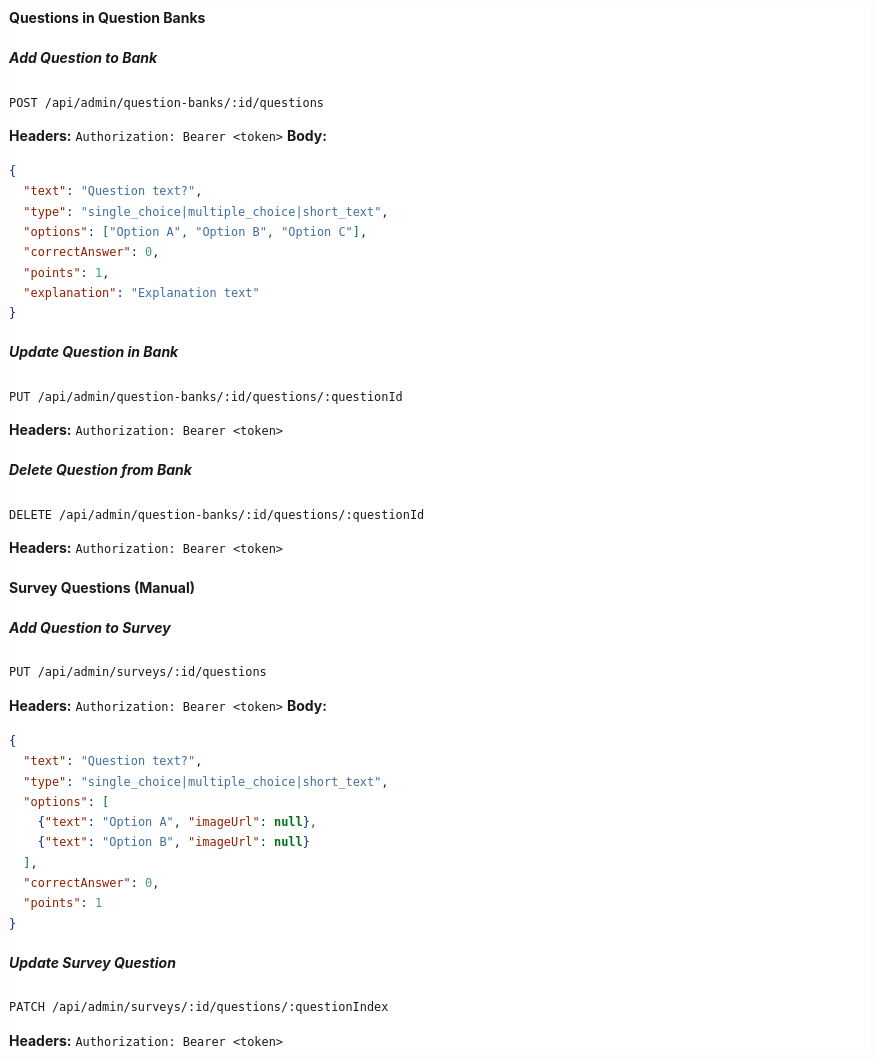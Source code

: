 #### Questions in Question Banks

##### Add Question to Bank
```http
POST /api/admin/question-banks/:id/questions
```
**Headers:** `Authorization: Bearer <token>`
**Body:**
```json
{
  "text": "Question text?",
  "type": "single_choice|multiple_choice|short_text",
  "options": ["Option A", "Option B", "Option C"],
  "correctAnswer": 0,
  "points": 1,
  "explanation": "Explanation text"
}
```

##### Update Question in Bank
```http
PUT /api/admin/question-banks/:id/questions/:questionId
```
**Headers:** `Authorization: Bearer <token>`

##### Delete Question from Bank
```http
DELETE /api/admin/question-banks/:id/questions/:questionId
```
**Headers:** `Authorization: Bearer <token>`

#### Survey Questions (Manual)

##### Add Question to Survey
```http
PUT /api/admin/surveys/:id/questions
```
**Headers:** `Authorization: Bearer <token>`
**Body:**
```json
{
  "text": "Question text?",
  "type": "single_choice|multiple_choice|short_text",
  "options": [
    {"text": "Option A", "imageUrl": null},
    {"text": "Option B", "imageUrl": null}
  ],
  "correctAnswer": 0,
  "points": 1
}
```

##### Update Survey Question
```http
PATCH /api/admin/surveys/:id/questions/:questionIndex
```
**Headers:** `Authorization: Bearer <token>`
